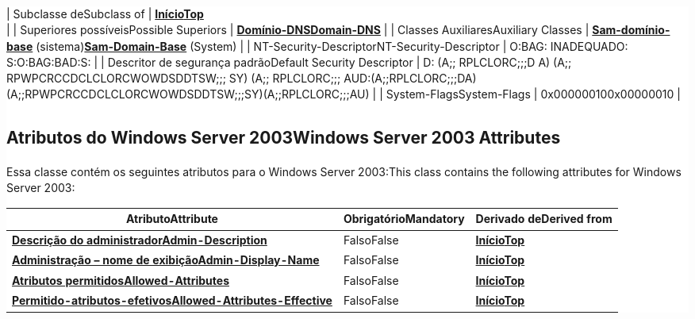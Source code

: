 | <span data-ttu-id="15a32-450">Subclasse de</span><span class="sxs-lookup"><span data-stu-id="15a32-450">Subclass of</span></span>                 | [<span data-ttu-id="15a32-451">**Início**</span><span class="sxs-lookup"><span data-stu-id="15a32-451">**Top**</span></span>](c-top.md)<br/>                                            |
| <span data-ttu-id="15a32-452">Superiores possíveis</span><span class="sxs-lookup"><span data-stu-id="15a32-452">Possible Superiors</span></span>          | [<span data-ttu-id="15a32-453">**Domínio-DNS**</span><span class="sxs-lookup"><span data-stu-id="15a32-453">**Domain-DNS**</span></span>](c-domaindns.md)                                          |
| <span data-ttu-id="15a32-454">Classes Auxiliares</span><span class="sxs-lookup"><span data-stu-id="15a32-454">Auxiliary Classes</span></span>           | <span data-ttu-id="15a32-455">[**Sam-domínio-base**](c-samdomainbase.md) (sistema)</span><span class="sxs-lookup"><span data-stu-id="15a32-455">[**Sam-Domain-Base**](c-samdomainbase.md) (System)</span></span>                        |
| <span data-ttu-id="15a32-456">NT-Security-Descriptor</span><span class="sxs-lookup"><span data-stu-id="15a32-456">NT-Security-Descriptor</span></span>      | <span data-ttu-id="15a32-457">O:BAG: INADEQUADO: S:</span><span class="sxs-lookup"><span data-stu-id="15a32-457">O:BAG:BAD:S:</span></span>                                                               |
| <span data-ttu-id="15a32-458">Descritor de segurança padrão</span><span class="sxs-lookup"><span data-stu-id="15a32-458">Default Security Descriptor</span></span> | <span data-ttu-id="15a32-459">D: (A;; RPLCLORC;;;D A) (A;; RPWPCRCCDCLCLORCWOWDSDDTSW;;; SY) (A;; RPLCLORC;;; AU</span><span class="sxs-lookup"><span data-stu-id="15a32-459">D:(A;;RPLCLORC;;;DA)(A;;RPWPCRCCDCLCLORCWOWDSDDTSW;;;SY)(A;;RPLCLORC;;;AU)</span></span> |
| <span data-ttu-id="15a32-460">System-Flags</span><span class="sxs-lookup"><span data-stu-id="15a32-460">System-Flags</span></span>                | <span data-ttu-id="15a32-461">0x00000010</span><span class="sxs-lookup"><span data-stu-id="15a32-461">0x00000010</span></span>                                                                 |



## <a name="windows-server-2003-attributes"></a><span data-ttu-id="15a32-462">Atributos do Windows Server 2003</span><span class="sxs-lookup"><span data-stu-id="15a32-462">Windows Server 2003 Attributes</span></span>

<span data-ttu-id="15a32-463">Essa classe contém os seguintes atributos para o Windows Server 2003:</span><span class="sxs-lookup"><span data-stu-id="15a32-463">This class contains the following attributes for Windows Server 2003:</span></span>



| <span data-ttu-id="15a32-464">Atributo</span><span class="sxs-lookup"><span data-stu-id="15a32-464">Attribute</span></span>                                                                   | <span data-ttu-id="15a32-465">Obrigatório</span><span class="sxs-lookup"><span data-stu-id="15a32-465">Mandatory</span></span> | <span data-ttu-id="15a32-466">Derivado de</span><span class="sxs-lookup"><span data-stu-id="15a32-466">Derived from</span></span>                                                                          |
|-----------------------------------------------------------------------------|-----------|---------------------------------------------------------------------------------------|
| [<span data-ttu-id="15a32-467">**Descrição do administrador**</span><span class="sxs-lookup"><span data-stu-id="15a32-467">**Admin-Description**</span></span>](a-admindescription.md)                             | <span data-ttu-id="15a32-468">Falso</span><span class="sxs-lookup"><span data-stu-id="15a32-468">False</span></span>     | [<span data-ttu-id="15a32-469">**Início**</span><span class="sxs-lookup"><span data-stu-id="15a32-469">**Top**</span></span>](c-top.md)<br/>                                                       |
| [<span data-ttu-id="15a32-470">**Administração – nome de exibição**</span><span class="sxs-lookup"><span data-stu-id="15a32-470">**Admin-Display-Name**</span></span>](a-admindisplayname.md)                            | <span data-ttu-id="15a32-471">Falso</span><span class="sxs-lookup"><span data-stu-id="15a32-471">False</span></span>     | [<span data-ttu-id="15a32-472">**Início**</span><span class="sxs-lookup"><span data-stu-id="15a32-472">**Top**</span></span>](c-top.md)<br/>                                                       |
| [<span data-ttu-id="15a32-473">**Atributos permitidos**</span><span class="sxs-lookup"><span data-stu-id="15a32-473">**Allowed-Attributes**</span></span>](a-allowedattributes.md)                           | <span data-ttu-id="15a32-474">Falso</span><span class="sxs-lookup"><span data-stu-id="15a32-474">False</span></span>     | [<span data-ttu-id="15a32-475">**Início**</span><span class="sxs-lookup"><span data-stu-id="15a32-475">**Top**</span></span>](c-top.md)<br/>                                                       |
| [<span data-ttu-id="15a32-476">**Permitido-atributos-efetivos**</span><span class="sxs-lookup"><span data-stu-id="15a32-476">**Allowed-Attributes-Effective**</span></span>](a-allowedattributeseffective.md)        | <span data-ttu-id="15a32-477">Falso</span><span class="sxs-lookup"><span data-stu-id="15a32-477">False</span></span>     | [<span data-ttu-id="15a32-478">**Início**</span><span class="sxs-lookup"><span data-stu-id="15a32-478">**Top**</span></span>](c-top.md)<br/>                                                       |